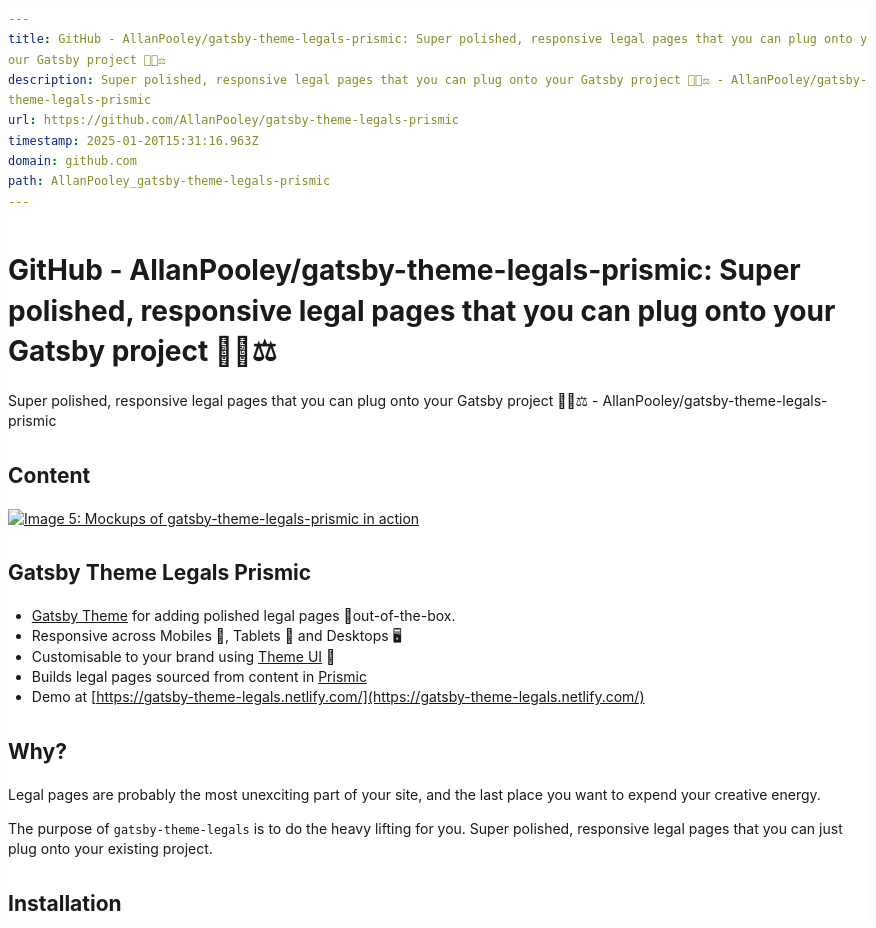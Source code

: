 ```yaml
---
title: GitHub - AllanPooley/gatsby-theme-legals-prismic: Super polished, responsive legal pages that you can plug onto your Gatsby project 🌻🔨⚖️
description: Super polished, responsive legal pages that you can plug onto your Gatsby project 🌻🔨⚖️ - AllanPooley/gatsby-theme-legals-prismic
url: https://github.com/AllanPooley/gatsby-theme-legals-prismic
timestamp: 2025-01-20T15:31:16.963Z
domain: github.com
path: AllanPooley_gatsby-theme-legals-prismic
---
```


# GitHub - AllanPooley/gatsby-theme-legals-prismic: Super polished, responsive legal pages that you can plug onto your Gatsby project 🌻🔨⚖️


Super polished, responsive legal pages that you can plug onto your Gatsby project 🌻🔨⚖️ - AllanPooley/gatsby-theme-legals-prismic


## Content

[![Image 5: Mockups of gatsby-theme-legals-prismic in action](https://raw.githubusercontent.com/AllanPooley/gatsby-theme-legals-demo/master/src/assets/images/gatsby-theme-legals-prismic-mockup.jpg)](https://raw.githubusercontent.com/AllanPooley/gatsby-theme-legals-demo/master/src/assets/images/gatsby-theme-legals-prismic-mockup.jpg)

Gatsby Theme Legals Prismic
---------------------------

[](https://github.com/AllanPooley/gatsby-theme-legals-prismic?screenshot=true#gatsby-theme-legals-prismic)

*   [Gatsby Theme](https://www.gatsbyjs.org/docs/themes/what-are-gatsby-themes/) for adding polished legal pages 💅out-of-the-box.
*   Responsive across Mobiles 📱, Tablets 💊 and Desktops 🖥️
*   Customisable to your brand using [Theme UI](https://theme-ui.com/) 🎨
*   Builds legal pages sourced from content in [Prismic](https://prismic.io/)
*   Demo at [https://gatsby-theme-legals.netlify.com/](https://gatsby-theme-legals.netlify.com/)

Why?
----

[](https://github.com/AllanPooley/gatsby-theme-legals-prismic?screenshot=true#why)

Legal pages are probably the most unexciting part of your site, and the last place you want to expend your creative energy.

The purpose of `gatsby-theme-legals` is to do the heavy lifting for you. Super polished, responsive legal pages that you can just plug onto your existing project.

Installation
------------
